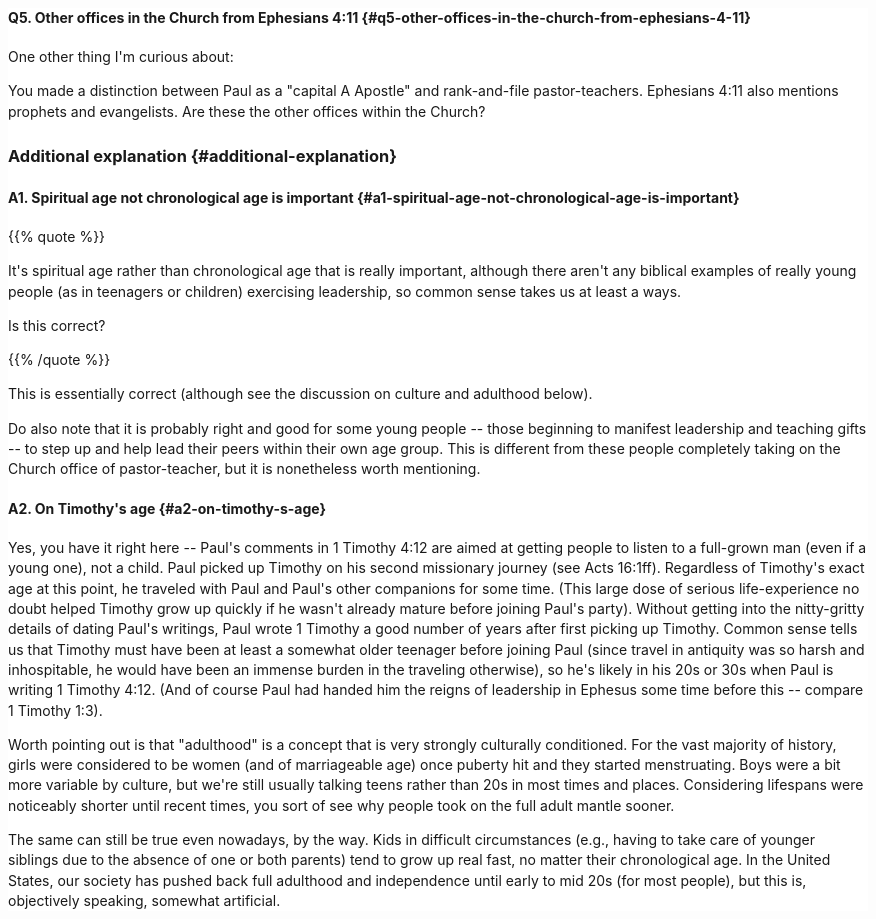 #### Q5. Other offices in the Church from Ephesians 4:11 {#q5-other-offices-in-the-church-from-ephesians-4-11}

One other thing I'm curious about:

You made a distinction between Paul as a "capital A Apostle" and rank-and-file pastor-teachers. Ephesians 4:11 also mentions prophets and evangelists. Are these the other offices within the Church?

### Additional explanation {#additional-explanation}

#### A1. Spiritual age not chronological age is important {#a1-spiritual-age-not-chronological-age-is-important}

{{% quote %}}

It's spiritual age rather than chronological age that is really important, although there aren't any biblical examples of really young people (as in teenagers or children) exercising leadership, so common sense takes us at least a ways.

Is this correct?

{{% /quote %}}

This is essentially correct (although see the discussion on culture and adulthood below).

Do also note that it is probably right and good for some young people -- those beginning to manifest leadership and teaching gifts -- to step up and help lead their peers within their own age group. This is different from these people completely taking on the Church office of pastor-teacher, but it is nonetheless worth mentioning.

#### A2. On Timothy's age {#a2-on-timothy-s-age}

Yes, you have it right here -- Paul's comments in 1 Timothy 4:12 are aimed at getting people to listen to a full-grown man (even if a young one), not a child. Paul picked up Timothy on his second missionary journey (see Acts 16:1ff). Regardless of Timothy's exact age at this point, he traveled with Paul and Paul's other companions for some time. (This large dose of serious life-experience no doubt helped Timothy grow up quickly if he wasn't already mature before joining Paul's party). Without getting into the nitty-gritty details of dating Paul's writings, Paul wrote 1 Timothy a good number of years after first picking up Timothy. Common sense tells us that Timothy must have been at least a somewhat older teenager before joining Paul (since travel in antiquity was so harsh and inhospitable, he would have been an immense burden in the traveling otherwise), so he's likely in his 20s or 30s when Paul is writing 1 Timothy 4:12. (And of course Paul had handed him the reigns of leadership in Ephesus some time before this -- compare 1 Timothy 1:3).

Worth pointing out is that "adulthood" is a concept that is very strongly culturally conditioned. For the vast majority of history, girls were considered to be women (and of marriageable age) once puberty hit and they started menstruating. Boys were a bit more variable by culture, but we're still usually talking teens rather than 20s in most times and places. Considering lifespans were noticeably shorter until recent times, you sort of see why people took on the full adult mantle sooner.

The same can still be true even nowadays, by the way. Kids in difficult circumstances (e.g., having to take care of younger siblings due to the absence of one or both parents) tend to grow up real fast, no matter their chronological age. In the United States, our society has pushed back full adulthood and independence until early to mid 20s (for most people), but this is, objectively speaking, somewhat artificial.

